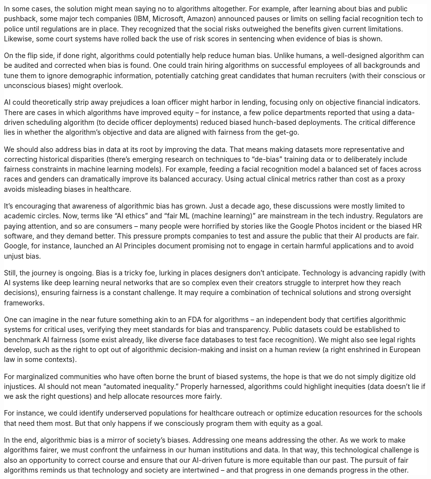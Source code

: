 In some cases, the solution might mean saying no to algorithms altogether. For example, after learning about bias and public pushback, some major tech companies (IBM, Microsoft, Amazon) announced pauses or limits on selling facial recognition tech to police until regulations are in place. They recognized that the social risks outweighed the benefits given current limitations. Likewise, some court systems have rolled back the use of risk scores in sentencing when evidence of bias is shown.

On the flip side, if done right, algorithms could potentially help reduce human bias. Unlike humans, a well-designed algorithm can be audited and corrected when bias is found. One could train hiring algorithms on successful employees of all backgrounds and tune them to ignore demographic information, potentially catching great candidates that human recruiters (with their conscious or unconscious biases) might overlook.

AI could theoretically strip away prejudices a loan officer might harbor in lending, focusing only on objective financial indicators. There are cases in which algorithms have improved equity – for instance, a few police departments reported that using a data-driven scheduling algorithm (to decide officer deployments) reduced biased hunch-based deployments. The critical difference lies in whether the algorithm’s objective and data are aligned with fairness from the get-go.

We should also address bias in data at its root by improving the data. That means making datasets more representative and correcting historical disparities (there’s emerging research on techniques to “de-bias” training data or to deliberately include fairness constraints in machine learning models). For example, feeding a facial recognition model a balanced set of faces across races and genders can dramatically improve its balanced accuracy. Using actual clinical metrics rather than cost as a proxy avoids misleading biases in healthcare.

It’s encouraging that awareness of algorithmic bias has grown. Just a decade ago, these discussions were mostly limited to academic circles. Now, terms like “AI ethics” and “fair ML (machine learning)” are mainstream in the tech industry. Regulators are paying attention, and so are consumers – many people were horrified by stories like the Google Photos incident or the biased HR software, and they demand better. This pressure prompts companies to test and assure the public that their AI products are fair. Google, for instance, launched an AI Principles document promising not to engage in certain harmful applications and to avoid unjust bias.

Still, the journey is ongoing. Bias is a tricky foe, lurking in places designers don’t anticipate. Technology is advancing rapidly (with AI systems like deep learning neural networks that are so complex even their creators struggle to interpret how they reach decisions), ensuring fairness is a constant challenge. It may require a combination of technical solutions and strong oversight frameworks.

One can imagine in the near future something akin to an FDA for algorithms – an independent body that certifies algorithmic systems for critical uses, verifying they meet standards for bias and transparency. Public datasets could be established to benchmark AI fairness (some exist already, like diverse face databases to test face recognition). We might also see legal rights develop, such as the right to opt out of algorithmic decision-making and insist on a human review (a right enshrined in European law in some contexts).

For marginalized communities who have often borne the brunt of biased systems, the hope is that we do not simply digitize old injustices. AI should not mean “automated inequality.” Properly harnessed, algorithms could highlight inequities (data doesn’t lie if we ask the right questions) and help allocate resources more fairly.

For instance, we could identify underserved populations for healthcare outreach or optimize education resources for the schools that need them most. But that only happens if we consciously program them with equity as a goal.

In the end, algorithmic bias is a mirror of society’s biases. Addressing one means addressing the other. As we work to make algorithms fairer, we must confront the unfairness in our human institutions and data. In that way, this technological challenge is also an opportunity to correct course and ensure that our AI-driven future is more equitable than our past. The pursuit of fair algorithms reminds us that technology and society are intertwined – and that progress in one demands progress in the other.
